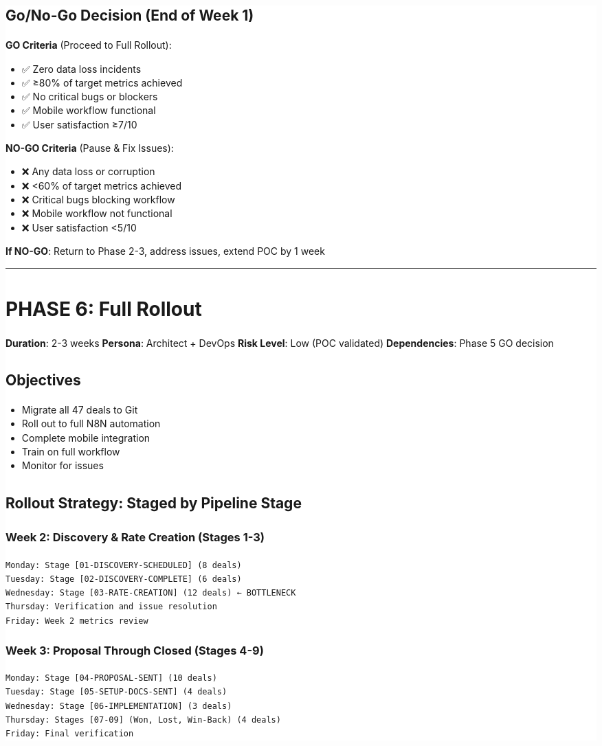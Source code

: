 ## Go/No-Go Decision (End of Week 1)

**GO Criteria** (Proceed to Full Rollout):
- ✅ Zero data loss incidents
- ✅ ≥80% of target metrics achieved
- ✅ No critical bugs or blockers
- ✅ Mobile workflow functional
- ✅ User satisfaction ≥7/10

**NO-GO Criteria** (Pause & Fix Issues):
- ❌ Any data loss or corruption
- ❌ <60% of target metrics achieved
- ❌ Critical bugs blocking workflow
- ❌ Mobile workflow not functional
- ❌ User satisfaction <5/10

**If NO-GO**: Return to Phase 2-3, address issues, extend POC by 1 week

---

# PHASE 6: Full Rollout

**Duration**: 2-3 weeks
**Persona**: Architect + DevOps
**Risk Level**: Low (POC validated)
**Dependencies**: Phase 5 GO decision

## Objectives
- Migrate all 47 deals to Git
- Roll out to full N8N automation
- Complete mobile integration
- Train on full workflow
- Monitor for issues

## Rollout Strategy: Staged by Pipeline Stage

### Week 2: Discovery & Rate Creation (Stages 1-3)
```
Monday: Stage [01-DISCOVERY-SCHEDULED] (8 deals)
Tuesday: Stage [02-DISCOVERY-COMPLETE] (6 deals)
Wednesday: Stage [03-RATE-CREATION] (12 deals) ← BOTTLENECK
Thursday: Verification and issue resolution
Friday: Week 2 metrics review
```

### Week 3: Proposal Through Closed (Stages 4-9)
```
Monday: Stage [04-PROPOSAL-SENT] (10 deals)
Tuesday: Stage [05-SETUP-DOCS-SENT] (4 deals)
Wednesday: Stage [06-IMPLEMENTATION] (3 deals)
Thursday: Stages [07-09] (Won, Lost, Win-Back) (4 deals)
Friday: Final verification
```
